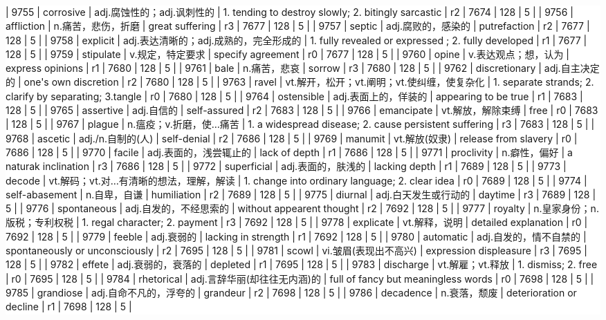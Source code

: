 | 9755 | corrosive      | adj.腐蚀性的；adj.讽刺性的                                 | 1. tending to destroy slowly; 2. bitingly sarcastic                   | r2    |     7674 |   128 |     5 |
| 9756 | affliction     | n.痛苦，悲伤，折磨                                         | great suffering                                                       | r3    |     7677 |   128 |     5 |
| 9757 | septic         | adj.腐败的，感染的                                         | putrefaction                                                          | r2    |     7677 |   128 |     5 |
| 9758 | explicit       | adj.表达清晰的；adj.成熟的，完全形成的                     | 1. fully revealed or expressed ; 2. fully developed                   | r1    |     7677 |   128 |     5 |
| 9759 | stipulate      | v.规定，特定要求                                           | specify agreement                                                     | r0    |     7677 |   128 |     5 |
| 9760 | opine          | v.表达观点；想，认为                                       | express opinions                                                      | r1    |     7680 |   128 |     5 |
| 9761 | bale           | n.痛苦，悲哀                                               | sorrow                                                                | r3    |     7680 |   128 |     5 |
| 9762 | discretionary  | adj.自主决定的                                             | one's own discretion                                                  | r2    |     7680 |   128 |     5 |
| 9763 | ravel          | vt.解开，松开；vt.阐明；vt.使纠缠，使复杂化                | 1. separate strands; 2. clarify by separating; 3.tangle               | r0    |     7680 |   128 |     5 |
| 9764 | ostensible     | adj.表面上的，佯装的                                       | appearing to be true                                                  | r1    |     7683 |   128 |     5 |
| 9765 | assertive      | adj.自信的                                                 | self-assured                                                          | r2    |     7683 |   128 |     5 |
| 9766 | emancipate     | vt.解放，解除束缚                                          | free                                                                  | r0    |     7683 |   128 |     5 |
| 9767 | plague         | n.瘟疫；v.折磨，使…痛苦                                    | 1. a widespread disease; 2. cause persistent suffering                | r3    |     7683 |   128 |     5 |
| 9768 | ascetic        | adj./n.自制的(人)                                          | self-denial                                                           | r2    |     7686 |   128 |     5 |
| 9769 | manumit        | vt.解放(奴隶)                                              | release from slavery                                                  | r0    |     7686 |   128 |     5 |
| 9770 | facile         | adj.表面的，浅尝辄止的                                     | lack of depth                                                         | r1    |     7686 |   128 |     5 |
| 9771 | proclivity     | n.癖性，偏好                                               | a naturak inclination                                                 | r3    |     7686 |   128 |     5 |
| 9772 | superficial    | adj.表面的，肤浅的                                         | lacking depth                                                         | r1    |     7689 |   128 |     5 |
| 9773 | decode         | vt.解码；vt.对…有清晰的想法，理解，解读                    | 1. change into ordinary language; 2. clear idea                       | r0    |     7689 |   128 |     5 |
| 9774 | self-abasement | n.自卑，自谦                                               | humiliation                                                           | r2    |     7689 |   128 |     5 |
| 9775 | diurnal        | adj.白天发生或行动的                                       | daytime                                                               | r3    |     7689 |   128 |     5 |
| 9776 | spontaneous    | adj.自发的，不经思索的                                     | without appearent thought                                             | r2    |     7692 |   128 |     5 |
| 9777 | royalty        | n.皇家身份；n.版税；专利权税                               | 1. regal character; 2. payment                                        | r3    |     7692 |   128 |     5 |
| 9778 | explicate      | vt.解释，说明                                              | detailed explanation                                                  | r0    |     7692 |   128 |     5 |
| 9779 | feeble         | adj.衰弱的                                                 | lacking in strength                                                   | r1    |     7692 |   128 |     5 |
| 9780 | automatic      | adj.自发的，情不自禁的                                     | spontaneously or unconsciously                                        | r2    |     7695 |   128 |     5 |
| 9781 | scowl          | vi.皱眉(表现出不高兴)                                      | expression displeasure                                                | r3    |     7695 |   128 |     5 |
| 9782 | effete         | adj.衰弱的，衰落的                                         | depleted                                                              | r1    |     7695 |   128 |     5 |
| 9783 | discharge      | vt.解雇；vt.释放                                           | 1. dismiss; 2. free                                                   | r0    |     7695 |   128 |     5 |
| 9784 | rhetorical     | adj.言辞华丽(却往往无内涵)的                               | full of fancy but meaningless words                                   | r0    |     7698 |   128 |     5 |
| 9785 | grandiose      | adj.自命不凡的，浮夸的                                     | grandeur                                                              | r2    |     7698 |   128 |     5 |
| 9786 | decadence      | n.衰落，颓废                                               | deterioration or decline                                              | r1    |     7698 |   128 |     5 |